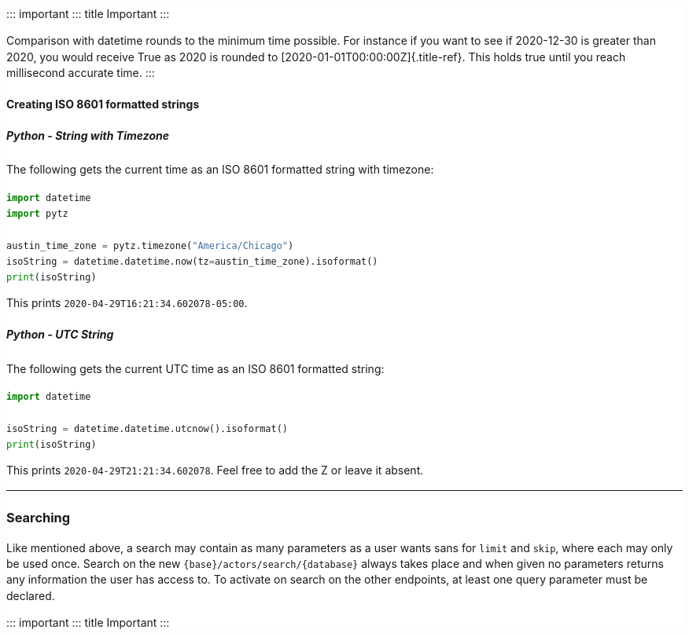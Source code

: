 ::: important
::: title
Important
:::

Comparison with datetime rounds to the minimum time possible. For
instance if you want to see if 2020-12-30 is greater than 2020, you
would receive True as 2020 is rounded to
[2020-01-01T00:00:00Z]{.title-ref}. This holds true until you reach
millisecond accurate time.
:::

#### Creating ISO 8601 formatted strings

##### Python - String with Timezone

The following gets the current time as an ISO 8601 formatted string with
timezone:

``` python
import datetime
import pytz

austin_time_zone = pytz.timezone("America/Chicago")
isoString = datetime.datetime.now(tz=austin_time_zone).isoformat()
print(isoString)
```

This prints `2020-04-29T16:21:34.602078-05:00`.

##### Python - UTC String

The following gets the current UTC time as an ISO 8601 formatted string:

``` python
import datetime

isoString = datetime.datetime.utcnow().isoformat()
print(isoString)
```

This prints `2020-04-29T21:21:34.602078`. Feel free to add the Z or
leave it absent.

------------------------------------------------------------------------

### Searching

Like mentioned above, a search may contain as many parameters as a user
wants sans for `limit` and `skip`, where each may only be used once.
Search on the new `{base}/actors/search/{database}` always takes place
and when given no parameters returns any information the user has access
to. To activate on search on the other endpoints, at least one query
parameter must be declared.

::: important
::: title
Important
:::
